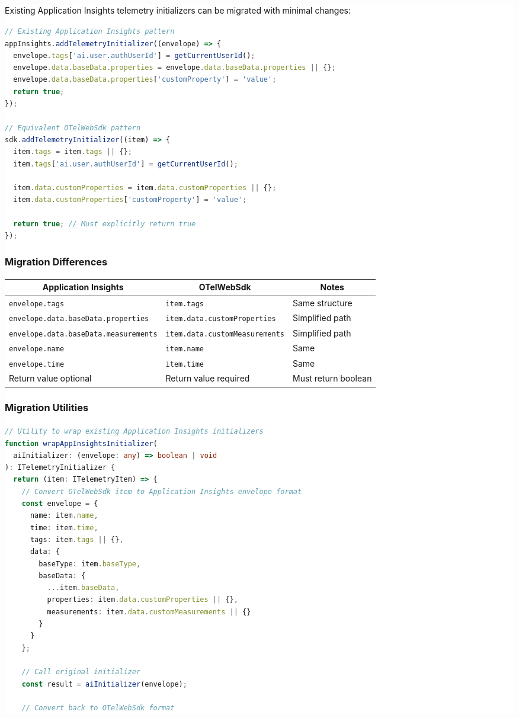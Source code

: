 Existing Application Insights telemetry initializers can be migrated with minimal changes:

```typescript
// Existing Application Insights pattern
appInsights.addTelemetryInitializer((envelope) => {
  envelope.tags['ai.user.authUserId'] = getCurrentUserId();
  envelope.data.baseData.properties = envelope.data.baseData.properties || {};
  envelope.data.baseData.properties['customProperty'] = 'value';
  return true;
});

// Equivalent OTelWebSdk pattern
sdk.addTelemetryInitializer((item) => {
  item.tags = item.tags || {};
  item.tags['ai.user.authUserId'] = getCurrentUserId();
  
  item.data.customProperties = item.data.customProperties || {};
  item.data.customProperties['customProperty'] = 'value';
  
  return true; // Must explicitly return true
});
```

### **Migration Differences**

| Application Insights | OTelWebSdk | Notes |
|----------------------|-------------|-------|
| `envelope.tags` | `item.tags` | Same structure |
| `envelope.data.baseData.properties` | `item.data.customProperties` | Simplified path |
| `envelope.data.baseData.measurements` | `item.data.customMeasurements` | Simplified path |
| `envelope.name` | `item.name` | Same |
| `envelope.time` | `item.time` | Same |
| Return value optional | Return value required | Must return boolean |

### **Migration Utilities**

```typescript
// Utility to wrap existing Application Insights initializers
function wrapAppInsightsInitializer(
  aiInitializer: (envelope: any) => boolean | void
): ITelemetryInitializer {
  return (item: ITelemetryItem) => {
    // Convert OTelWebSdk item to Application Insights envelope format
    const envelope = {
      name: item.name,
      time: item.time,
      tags: item.tags || {},
      data: {
        baseType: item.baseType,
        baseData: {
          ...item.baseData,
          properties: item.data.customProperties || {},
          measurements: item.data.customMeasurements || {}
        }
      }
    };
    
    // Call original initializer
    const result = aiInitializer(envelope);
    
    // Convert back to OTelWebSdk format
```